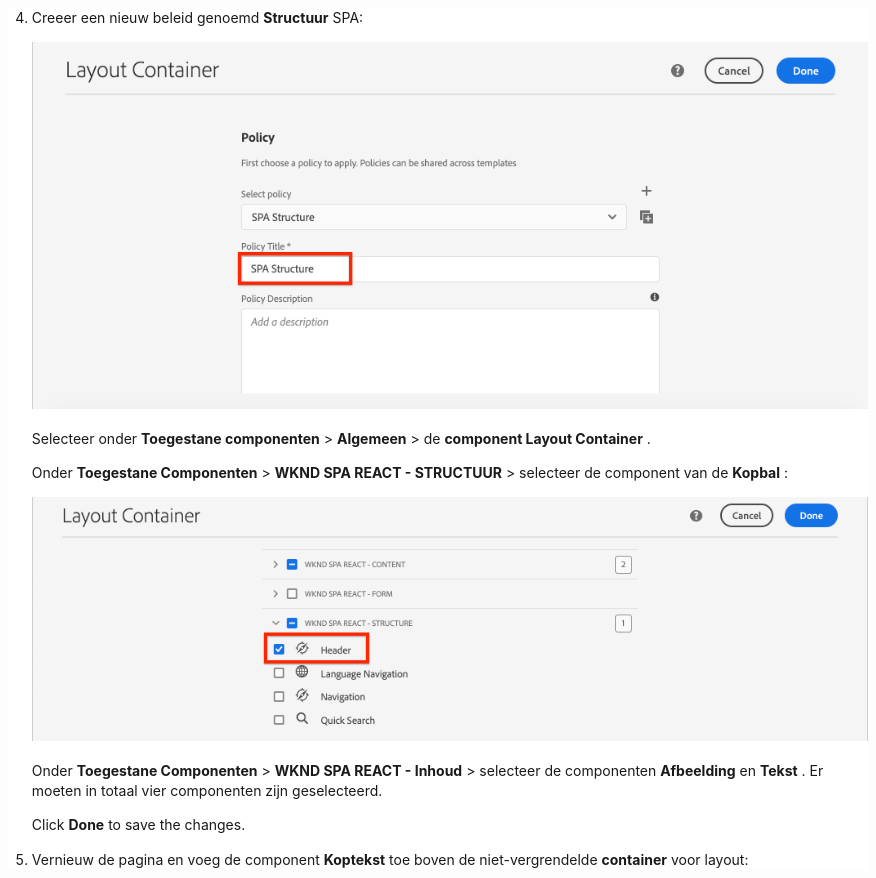 4. Creeer een nieuw beleid genoemd **Structuur** SPA:

   ![SPA-structuurbeleid](assets/navigation-routing/spa-policy-update.png)

   Selecteer onder **Toegestane componenten** > **Algemeen** > de **component Layout Container** .

   Onder **Toegestane Componenten** > **WKND SPA REACT - STRUCTUUR** > selecteer de component van de **Kopbal** :

   ![Koptekstcomponent selecteren](assets/navigation-routing/select-header-component.png)

   Onder **Toegestane Componenten** > **WKND SPA REACT - Inhoud** > selecteer de componenten **Afbeelding** en **Tekst** . Er moeten in totaal vier componenten zijn geselecteerd.

   Click **Done** to save the changes.

5. Vernieuw de pagina en voeg de component **Koptekst** toe boven de niet-vergrendelde **container** voor layout:
